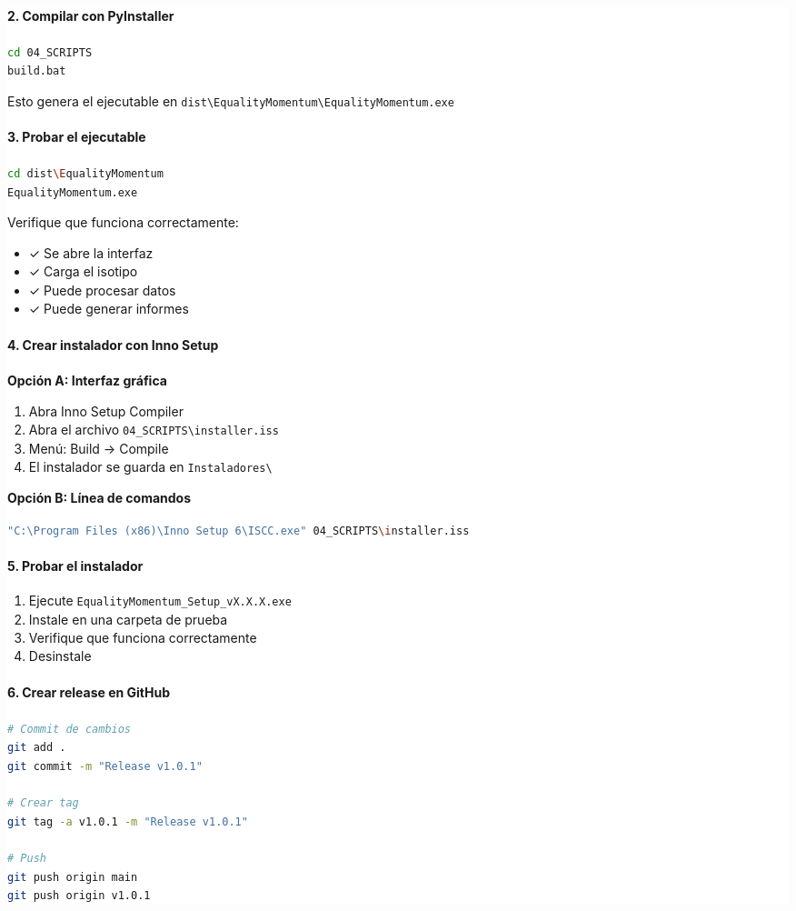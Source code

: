 #### 2. Compilar con PyInstaller

```bash
cd 04_SCRIPTS
build.bat
```

Esto genera el ejecutable en `dist\EqualityMomentum\EqualityMomentum.exe`

#### 3. Probar el ejecutable

```bash
cd dist\EqualityMomentum
EqualityMomentum.exe
```

Verifique que funciona correctamente:
- ✓ Se abre la interfaz
- ✓ Carga el isotipo
- ✓ Puede procesar datos
- ✓ Puede generar informes

#### 4. Crear instalador con Inno Setup

**Opción A: Interfaz gráfica**
1. Abra Inno Setup Compiler
2. Abra el archivo `04_SCRIPTS\installer.iss`
3. Menú: Build → Compile
4. El instalador se guarda en `Instaladores\`

**Opción B: Línea de comandos**
```bash
"C:\Program Files (x86)\Inno Setup 6\ISCC.exe" 04_SCRIPTS\installer.iss
```

#### 5. Probar el instalador

1. Ejecute `EqualityMomentum_Setup_vX.X.X.exe`
2. Instale en una carpeta de prueba
3. Verifique que funciona correctamente
4. Desinstale

#### 6. Crear release en GitHub

```bash
# Commit de cambios
git add .
git commit -m "Release v1.0.1"

# Crear tag
git tag -a v1.0.1 -m "Release v1.0.1"

# Push
git push origin main
git push origin v1.0.1
```
